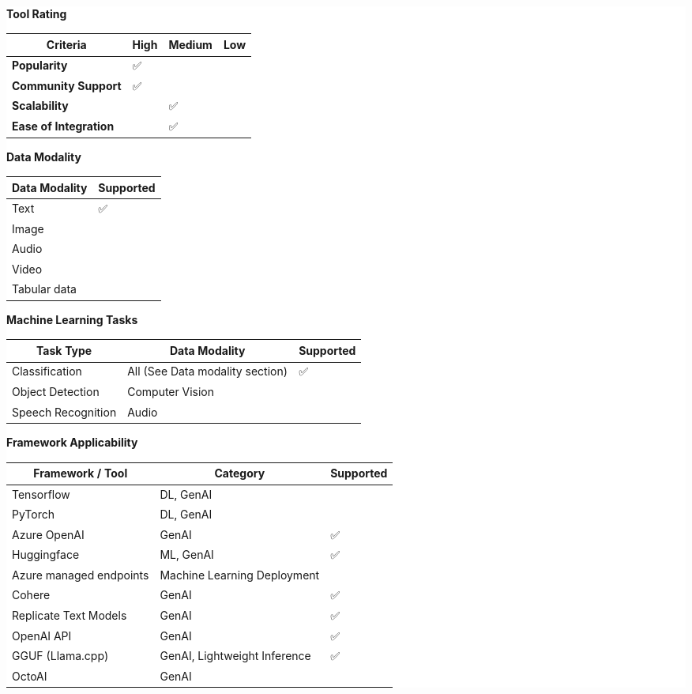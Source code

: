 **Tool Rating**

| **Criteria** | **High** | **Medium** | **Low** |
| --- | --- | --- | --- |
| **Popularity** | ✅ |  |  |
| **Community Support** | ✅ |  |  |
| **Scalability** |  | ✅ |  |
| **Ease of Integration** |  | ✅ |  |

**Data Modality**

| Data Modality | Supported |
| --- | --- |
| Text | ✅ |
| Image |  |
| Audio |  |
| Video |  |
| Tabular data |  |

**Machine Learning Tasks**

| Task Type | Data Modality | Supported |
| --- | --- | --- |
| Classification | All (See Data modality section) | ✅ |
| Object Detection | Computer Vision |  |
| Speech Recognition | Audio |  |

**Framework Applicability**

| Framework / Tool | Category | Supported |
| --- | --- | --- |
| Tensorflow | DL, GenAI |  |
| PyTorch | DL, GenAI |  |
| Azure OpenAI | GenAI | ✅ |
| Huggingface | ML, GenAI | ✅ |
| Azure managed endpoints | Machine Learning Deployment |  |
| Cohere | GenAI | ✅ |
| Replicate Text Models | GenAI | ✅ |
| OpenAI API | GenAI | ✅ |
| GGUF (Llama.cpp) | GenAI, Lightweight Inference | ✅ |
| OctoAI | GenAI |  |
